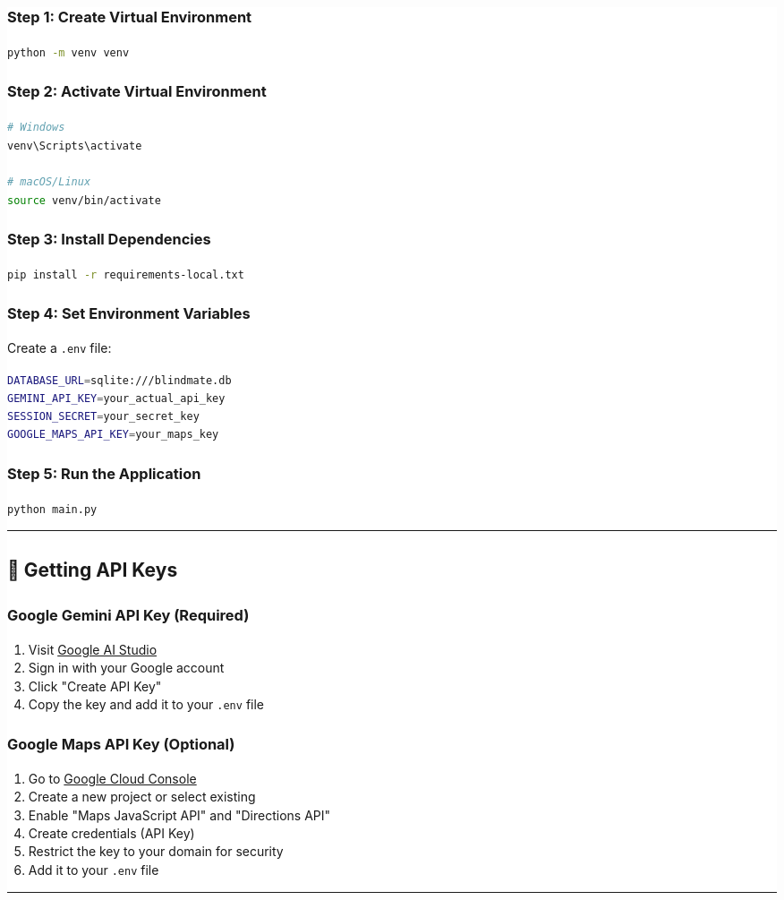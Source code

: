 ### Step 1: Create Virtual Environment
```bash
python -m venv venv
```

### Step 2: Activate Virtual Environment
```bash
# Windows
venv\Scripts\activate

# macOS/Linux
source venv/bin/activate
```

### Step 3: Install Dependencies
```bash
pip install -r requirements-local.txt
```

### Step 4: Set Environment Variables
Create a `.env` file:
```bash
DATABASE_URL=sqlite:///blindmate.db
GEMINI_API_KEY=your_actual_api_key
SESSION_SECRET=your_secret_key
GOOGLE_MAPS_API_KEY=your_maps_key
```

### Step 5: Run the Application
```bash
python main.py
```

---

## 🔑 Getting API Keys

### Google Gemini API Key (Required)
1. Visit [Google AI Studio](https://aistudio.google.com)
2. Sign in with your Google account
3. Click "Create API Key"
4. Copy the key and add it to your `.env` file

### Google Maps API Key (Optional)
1. Go to [Google Cloud Console](https://console.cloud.google.com)
2. Create a new project or select existing
3. Enable "Maps JavaScript API" and "Directions API"
4. Create credentials (API Key)
5. Restrict the key to your domain for security
6. Add it to your `.env` file

---